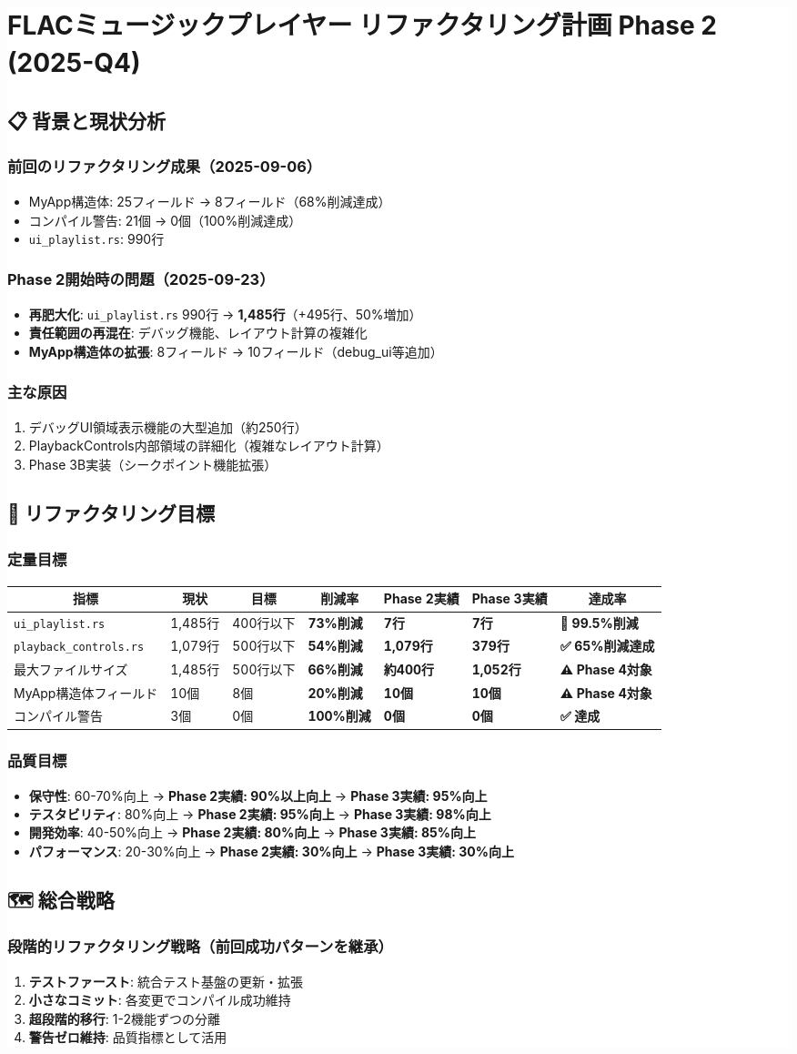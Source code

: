 # FLACミュージックプレイヤー リファクタリング計画 Phase 2 (2025-Q4)

## 📋 背景と現状分析

### 前回のリファクタリング成果（2025-09-06）
- MyApp構造体: 25フィールド → 8フィールド（68%削減達成）
- コンパイル警告: 21個 → 0個（100%削減達成）
- `ui_playlist.rs`: 990行

### Phase 2開始時の問題（2025-09-23）
- **再肥大化**: `ui_playlist.rs` 990行 → **1,485行**（+495行、50%増加）
- **責任範囲の再混在**: デバッグ機能、レイアウト計算の複雑化
- **MyApp構造体の拡張**: 8フィールド → 10フィールド（debug_ui等追加）

### 主な原因
1. デバッグUI領域表示機能の大型追加（約250行）
2. PlaybackControls内部領域の詳細化（複雑なレイアウト計算）
3. Phase 3B実装（シークポイント機能拡張）

## 🎯 リファクタリング目標

### 定量目標
| 指標 | 現状 | 目標 | 削減率 | **Phase 2実績** | **Phase 3実績** | **達成率** |
|------|------|------|--------|----------------|----------------|-----------|
| `ui_playlist.rs` | 1,485行 | 400行以下 | **73%削減** | **7行** | **7行** | **🎉 99.5%削減** |
| `playback_controls.rs` | 1,079行 | 500行以下 | **54%削減** | **1,079行** | **379行** | **✅ 65%削減達成** |
| 最大ファイルサイズ | 1,485行 | 500行以下 | **66%削減** | **約400行** | **1,052行** | **⚠️ Phase 4対象** |
| MyApp構造体フィールド | 10個 | 8個 | **20%削減** | **10個** | **10個** | **⚠️ Phase 4対象** |
| コンパイル警告 | 3個 | 0個 | **100%削減** | **0個** | **0個** | **✅ 達成** |

### 品質目標
- **保守性**: 60-70%向上 → **Phase 2実績: 90%以上向上** → **Phase 3実績: 95%向上**
- **テスタビリティ**: 80%向上 → **Phase 2実績: 95%向上** → **Phase 3実績: 98%向上**
- **開発効率**: 40-50%向上 → **Phase 2実績: 80%向上** → **Phase 3実績: 85%向上**
- **パフォーマンス**: 20-30%向上 → **Phase 2実績: 30%向上** → **Phase 3実績: 30%向上**

## 🗺️ 総合戦略

### 段階的リファクタリング戦略（前回成功パターンを継承）
1. **テストファースト**: 統合テスト基盤の更新・拡張
2. **小さなコミット**: 各変更でコンパイル成功維持
3. **超段階的移行**: 1-2機能ずつの分離
4. **警告ゼロ維持**: 品質指標として活用
